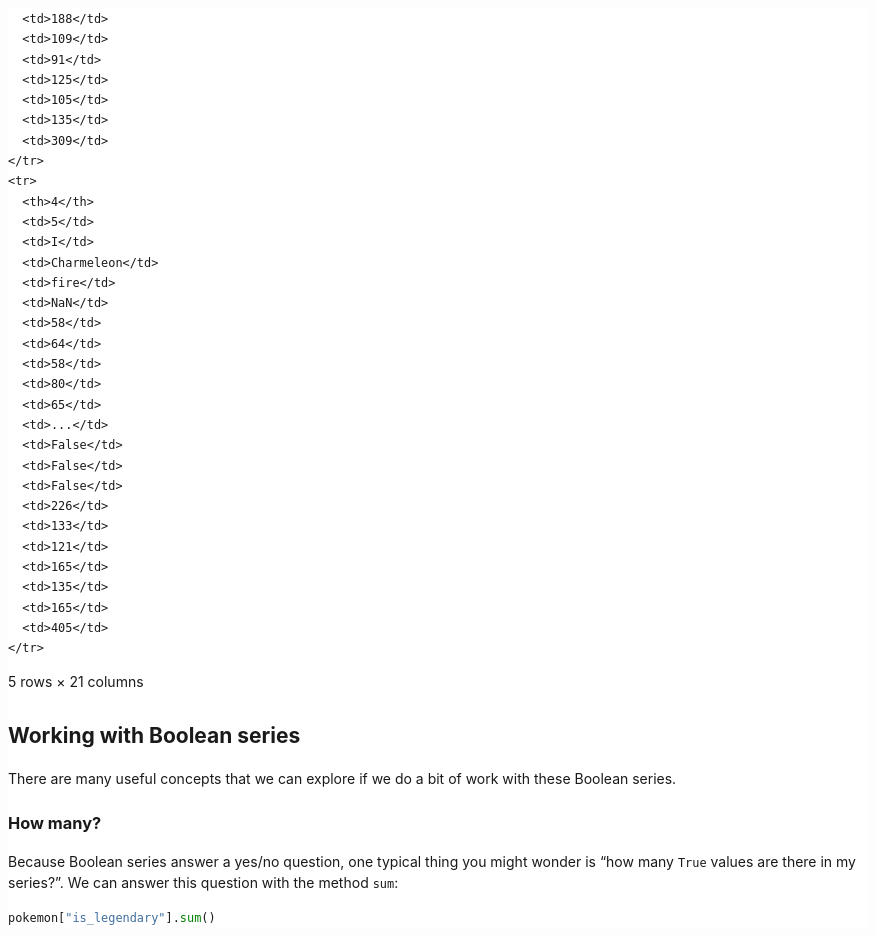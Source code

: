       <td>188</td>
      <td>109</td>
      <td>91</td>
      <td>125</td>
      <td>105</td>
      <td>135</td>
      <td>309</td>
    </tr>
    <tr>
      <th>4</th>
      <td>5</td>
      <td>I</td>
      <td>Charmeleon</td>
      <td>fire</td>
      <td>NaN</td>
      <td>58</td>
      <td>64</td>
      <td>58</td>
      <td>80</td>
      <td>65</td>
      <td>...</td>
      <td>False</td>
      <td>False</td>
      <td>False</td>
      <td>226</td>
      <td>133</td>
      <td>121</td>
      <td>165</td>
      <td>135</td>
      <td>165</td>
      <td>405</td>
    </tr>
  </tbody>
</table>
<p>5 rows × 21 columns</p>
</div>

## Working with Boolean series

There are many useful concepts that we can explore if we do a bit of work with these Boolean series.

### How many?

Because Boolean series answer a yes/no question, one typical thing you might wonder is “how many `True` values are there in my series?”.
We can answer this question with the method `sum`:

```python
pokemon["is_legendary"].sum()
```
